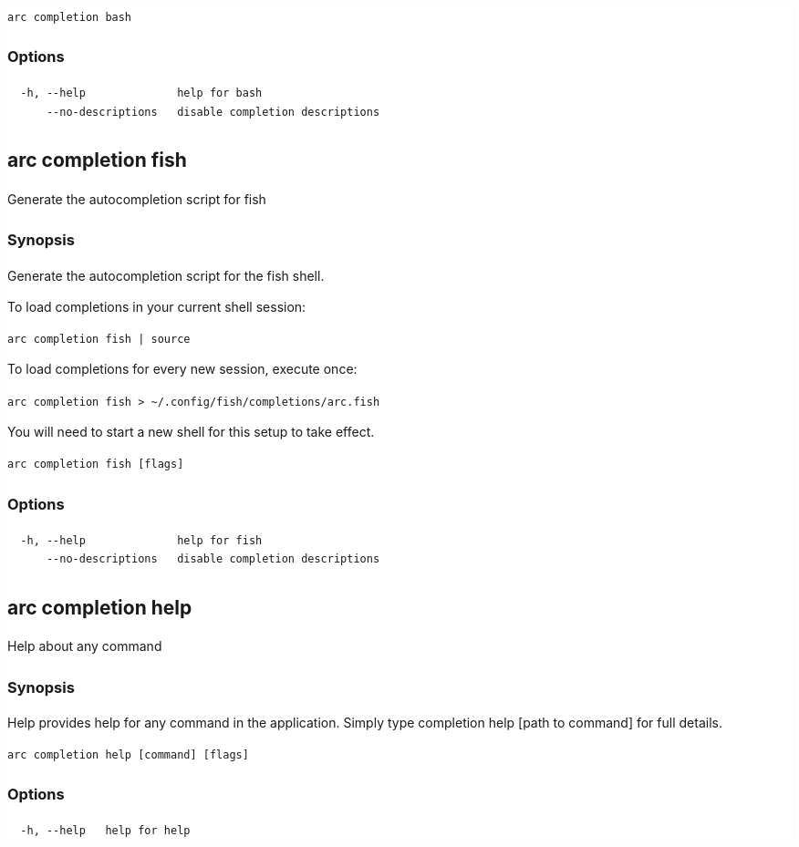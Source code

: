 
```
arc completion bash
```

### Options

```
  -h, --help              help for bash
      --no-descriptions   disable completion descriptions
```

## arc completion fish

Generate the autocompletion script for fish

### Synopsis

Generate the autocompletion script for the fish shell.

To load completions in your current shell session:

	arc completion fish | source

To load completions for every new session, execute once:

	arc completion fish > ~/.config/fish/completions/arc.fish

You will need to start a new shell for this setup to take effect.


```
arc completion fish [flags]
```

### Options

```
  -h, --help              help for fish
      --no-descriptions   disable completion descriptions
```

## arc completion help

Help about any command

### Synopsis

Help provides help for any command in the application.
Simply type completion help [path to command] for full details.

```
arc completion help [command] [flags]
```

### Options

```
  -h, --help   help for help
```
